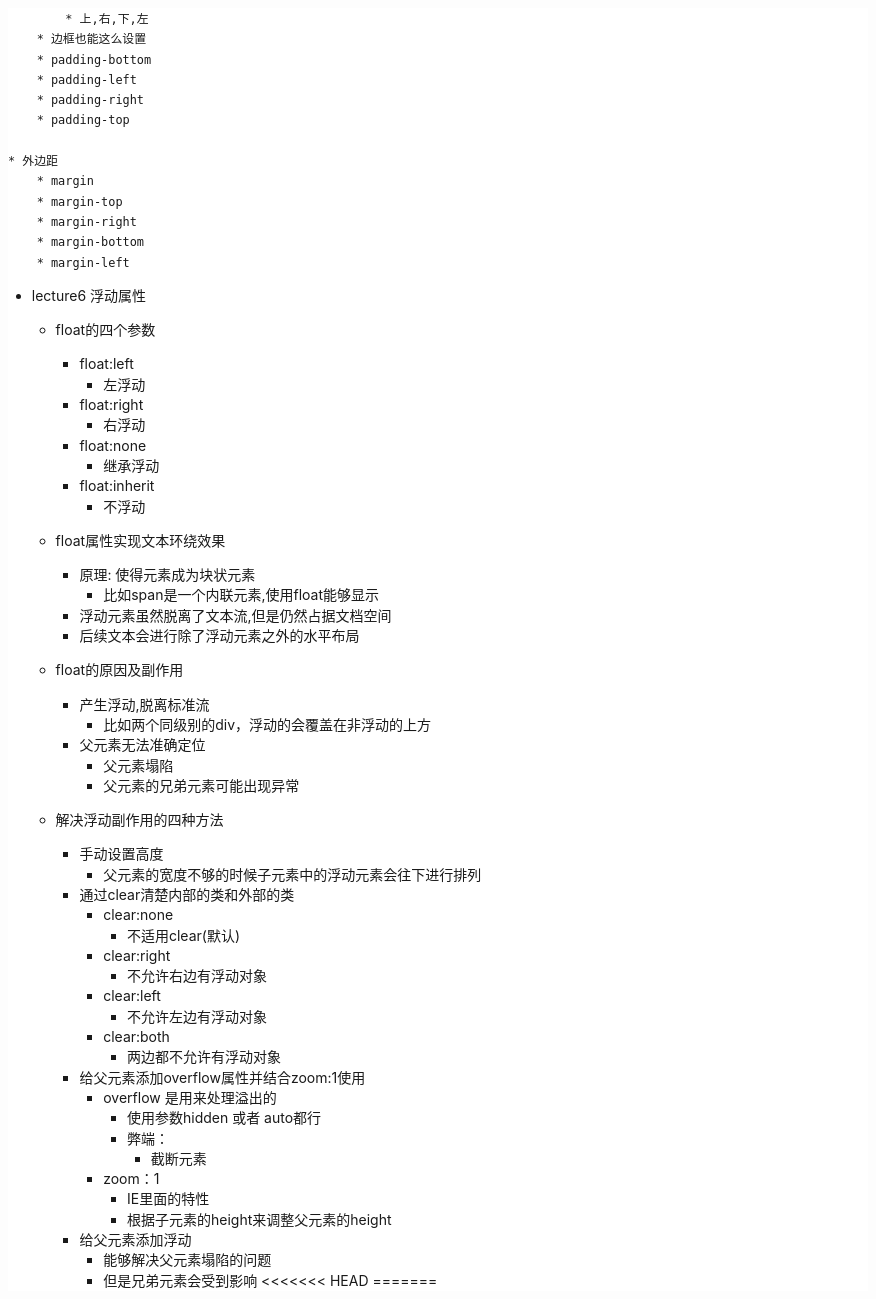             * 上,右,下,左
        * 边框也能这么设置
        * padding-bottom
        * padding-left
        * padding-right
        * padding-top
        
    * 外边距
        * margin
        * margin-top
        * margin-right
        * margin-bottom
        * margin-left

* lecture6 浮动属性
    * float的四个参数
        * float:left 
            * 左浮动
        * float:right
            * 右浮动
        * float:none
            * 继承浮动
        * float:inherit
            * 不浮动
    * float属性实现文本环绕效果
        * 原理: 使得元素成为块状元素
            * 比如span是一个内联元素,使用float能够显示 
        * 浮动元素虽然脱离了文本流,但是仍然占据文档空间
        * 后续文本会进行除了浮动元素之外的水平布局
    * float的原因及副作用
        * 产生浮动,脱离标准流
            * 比如两个同级别的div，浮动的会覆盖在非浮动的上方
        * 父元素无法准确定位
            * 父元素塌陷
            * 父元素的兄弟元素可能出现异常
            
    * 解决浮动副作用的四种方法
        * 手动设置高度
            * 父元素的宽度不够的时候子元素中的浮动元素会往下进行排列
        * 通过clear清楚内部的类和外部的类
            * clear:none
                * 不适用clear(默认)
            * clear:right
                * 不允许右边有浮动对象
            * clear:left
                * 不允许左边有浮动对象
            * clear:both
                * 两边都不允许有浮动对象
        * 给父元素添加overflow属性并结合zoom:1使用
            * overflow 是用来处理溢出的
                * 使用参数hidden 或者 auto都行
                * 弊端：
                    * 截断元素
            * zoom：1
                * IE里面的特性
                * 根据子元素的height来调整父元素的height
        * 给父元素添加浮动
            * 能够解决父元素塌陷的问题
            * 但是兄弟元素会受到影响
<<<<<<< HEAD
=======
    